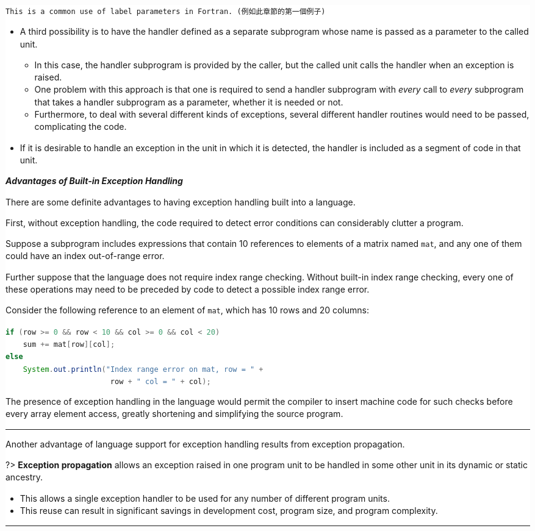   <div class="alert-example">

    This is a common use of label parameters in Fortran. (例如此章節的第一個例子)

  </div>

- A third possibility is to have the handler defined as a separate subprogram whose name is passed as a parameter to the called unit.

    - In this case, the handler subprogram is provided by the caller, but the called unit calls the handler when an exception is raised.
    - One problem with this approach is that one is required to send a handler subprogram with *every* call to *every* subprogram that takes a handler subprogram as a parameter, whether it is needed or not.
    - Furthermore, to deal with several different kinds of exceptions, several different handler routines would need to be passed, complicating the code.

- If it is desirable to handle an exception in the unit in which it is detected, the handler is included as a segment of code in that unit.

***Advantages of Built-in Exception Handling***

There are some definite advantages to having exception handling built into a language.

First, without exception handling, the code required to detect error conditions can considerably clutter a program.

<div class="alert-example">

Suppose a subprogram includes expressions that contain 10 references to elements of a matrix named `mat`, and any one of them could have an index out-of-range error.

Further suppose that the language does not require index range checking. Without built-in index range checking, every one of these operations may need to be preceded by code to detect a possible index range error.

Consider the following reference to an element of `mat`, which has 10 rows and 20 columns:

```java
if (row >= 0 && row < 10 && col >= 0 && col < 20)
    sum += mat[row][col];
else
    System.out.println("Index range error on mat, row = " +
                        row + " col = " + col);
```

The presence of exception handling in the language would permit the compiler to insert machine code for such checks before every array element access, greatly shortening and simplifying the source program.

</div>

---

Another advantage of language support for exception handling results from exception propagation.

?> **Exception propagation** allows an exception raised in one program unit to be handled in some other unit in its dynamic or static ancestry.

- This allows a single exception handler to be used for any number of different program units.
- This reuse can result in significant savings in development cost, program size, and program complexity.

---